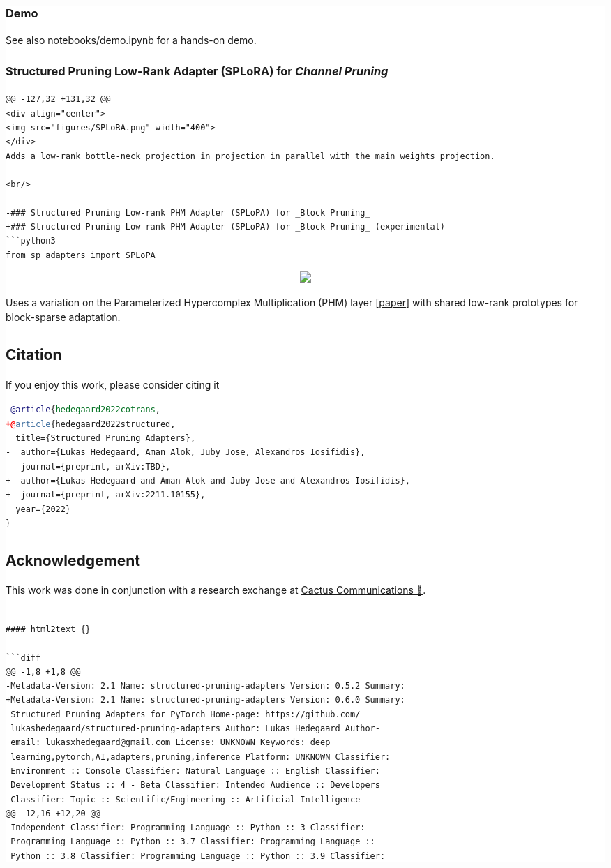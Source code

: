  ### Demo
 See also [notebooks/demo.ipynb](notebooks/demo.ipynb) for a hands-on demo.
 
 ### Structured Pruning Low-Rank Adapter (SPLoRA) for _Channel Pruning_ 
 ```python3
@@ -127,32 +131,32 @@
 <div align="center">
 <img src="figures/SPLoRA.png" width="400">
 </div>
 Adds a low-rank bottle-neck projection in projection in parallel with the main weights projection.
 
 <br/>
 
-### Structured Pruning Low-rank PHM Adapter (SPLoPA) for _Block Pruning_
+### Structured Pruning Low-rank PHM Adapter (SPLoPA) for _Block Pruning_ (experimental)
 ```python3
 from sp_adapters import SPLoPA
 ```
 
 <div align="center">
 <img src="figures/SPLoPA.png" width="600">
 </div>
 
 Uses a variation on the Parameterized Hypercomplex Multiplication (PHM) layer [[paper](https://openreview.net/forum?id=rcQdycl0zyk)] with shared low-rank prototypes for block-sparse adaptation.
 
 ## Citation
 If you enjoy this work, please consider citing it
 ```bibtex
-@article{hedegaard2022cotrans,
+@article{hedegaard2022structured,
   title={Structured Pruning Adapters},
-  author={Lukas Hedegaard, Aman Alok, Juby Jose, Alexandros Iosifidis},
-  journal={preprint, arXiv:TBD},
+  author={Lukas Hedegaard and Aman Alok and Juby Jose and Alexandros Iosifidis},
+  journal={preprint, arXiv:2211.10155},
   year={2022}
 }
 ```
 
 ## Acknowledgement
 This work was done in conjunction with a research exchange at [Cactus Communications 🌵](https://cactusglobal.com).
```

#### html2text {}

```diff
@@ -1,8 +1,8 @@
-Metadata-Version: 2.1 Name: structured-pruning-adapters Version: 0.5.2 Summary:
+Metadata-Version: 2.1 Name: structured-pruning-adapters Version: 0.6.0 Summary:
 Structured Pruning Adapters for PyTorch Home-page: https://github.com/
 lukashedegaard/structured-pruning-adapters Author: Lukas Hedegaard Author-
 email: lukasxhedegaard@gmail.com License: UNKNOWN Keywords: deep
 learning,pytorch,AI,adapters,pruning,inference Platform: UNKNOWN Classifier:
 Environment :: Console Classifier: Natural Language :: English Classifier:
 Development Status :: 4 - Beta Classifier: Intended Audience :: Developers
 Classifier: Topic :: Scientific/Engineering :: Artificial Intelligence
@@ -12,16 +12,20 @@
 Independent Classifier: Programming Language :: Python :: 3 Classifier:
 Programming Language :: Python :: 3.7 Classifier: Programming Language ::
 Python :: 3.8 Classifier: Programming Language :: Python :: 3.9 Classifier:
```